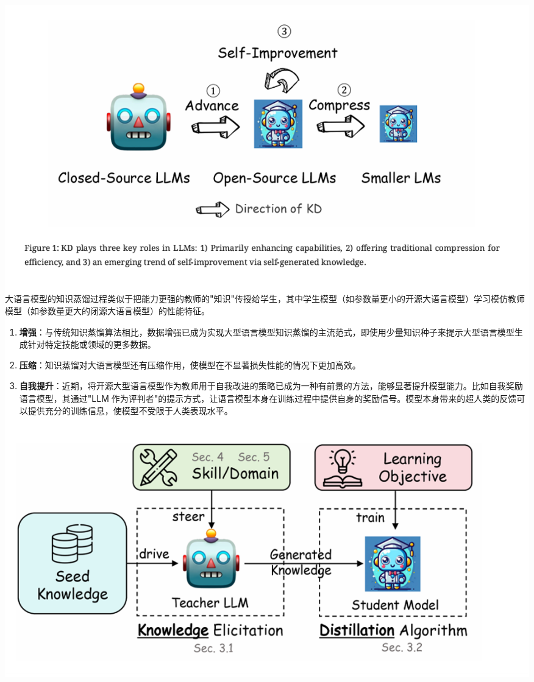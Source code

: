 ![图片描述](./images/3_role.png)

大语言模型的知识蒸馏过程类似于把能力更强的教师的"知识"传授给学生，其中学生模型（如参数量更小的开源大语言模型）学习模仿教师模型（如参数量更大的闭源大语言模型）的性能特征。

1. **增强**：与传统知识蒸馏算法相比，数据增强已成为实现大型语言模型知识蒸馏的主流范式，即使用少量知识种子来提示大型语言模型生成针对特定技能或领域的更多数据。

2. **压缩**：知识蒸馏对大语言模型还有压缩作用，使模型在不显著损失性能的情况下更加高效。

3. **自我提升**：近期，将开源大型语言模型作为教师用于自我改进的策略已成为一种有前景的方法，能够显著提升模型能力。比如自我奖励语言模型，其通过"LLM 作为评判者"的提示方式，让语言模型本身在训练过程中提供自身的奖励信号。模型本身带来的超人类的反馈可以提供充分的训练信息，使模型不受限于人类表现水平。

![图片描述](./images/KD_pipeline.png)
